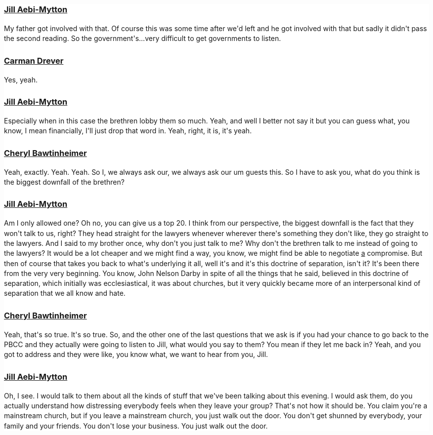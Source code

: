 ### [**Jill Aebi-Mytton**](https://www.youtube.com/watch?v=GJ4kj9mz5Cc&t=3871s)

My father got involved with that. Of course this was some time after we'd left and he got involved with that but sadly it didn't pass the second reading. So the government's…very difficult to get governments to listen.

### [**Carman Drever**](https://www.youtube.com/watch?v=GJ4kj9mz5Cc&t=3882s)

Yes, yeah.

### [**Jill Aebi-Mytton**](https://www.youtube.com/watch?v=GJ4kj9mz5Cc&t=3884s)

Especially when in this case the brethren lobby them so much. Yeah, and well I better not say it but you can guess what, you know, I mean financially, I'll just drop that word in. Yeah, right, it is, it's yeah.

### [**Cheryl Bawtinheimer**](https://www.youtube.com/watch?v=GJ4kj9mz5Cc&t=3900s)

Yeah, exactly. Yeah. Yeah. So I, we always ask our, we always ask our um guests this. So I have to ask you, what do you think is the biggest downfall of the brethren?

### [**Jill Aebi-Mytton**](https://www.youtube.com/watch?v=GJ4kj9mz5Cc&t=3915s)

Am I only allowed one? Oh no, you can give us a top 20\. I think from our perspective, the biggest downfall is the fact that they won't talk to us, right? They head straight for the lawyers whenever wherever there's something they don't like, they go straight to the lawyers. And I said to my brother once, why don't you just talk to me? Why don't the brethren talk to me instead of going to the lawyers? It would be a lot cheaper and we might find a way, you know, we might find be able to negotiate [a](https://www.youtube.com/watch?v=GJ4kj9mz5Cc&t=3945s) compromise. But then of course that takes you back to what's underlying it all, well it's and it's this doctrine of separation, isn't it? It's been there from the very very beginning. You know, John Nelson Darby in spite of all the things that he said, believed in this doctrine of separation, which initially was ecclesiastical, it was about churches, but it very quickly became more of an interpersonal kind of separation that we all know and hate.

### [**Cheryl Bawtinheimer**](https://www.youtube.com/watch?v=GJ4kj9mz5Cc&t=3975s)

Yeah, that's so true. It's so true. So, and the other one of the last questions that we ask is if you had your chance to go back to the PBCC and they actually were going to listen to Jill, what would you say to them? You mean if they let me back in? Yeah, and you got to address and they were like, you know what, we want to hear from you, Jill.

### [**Jill Aebi-Mytton**](https://www.youtube.com/watch?v=GJ4kj9mz5Cc&t=3996s)

Oh, I see. I would talk to them about all the kinds of stuff that we've been talking about this evening. I would ask them, do you actually understand how distressing everybody feels when they leave your group? That's not how it should be. You claim you're a mainstream church, but if you leave a mainstream church, you just walk out the door. You don't get shunned by everybody, your family and your friends. You don't lose your business. You just walk out the door.
